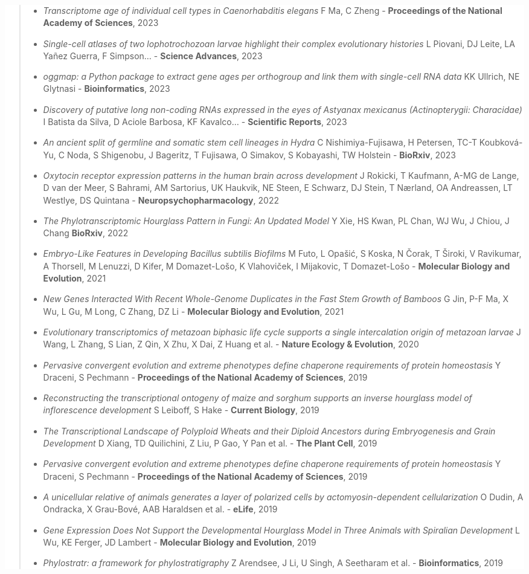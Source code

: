 > - _Transcriptome age of individual cell types in Caenorhabditis elegans_ F Ma, C Zheng - __Proceedings of the National Academy of Sciences__, 2023
>
> - _Single-cell atlases of two lophotrochozoan larvae highlight their complex evolutionary histories_
L Piovani, DJ Leite, LA Yañez Guerra, F Simpson… - __Science Advances__, 2023
>
> - _oggmap: a Python package to extract gene ages per orthogroup and link them with single-cell RNA data_
KK Ullrich, NE Glytnasi - __Bioinformatics__, 2023
>
> - _Discovery of putative long non-coding RNAs expressed in the eyes of Astyanax mexicanus (Actinopterygii: Characidae)_
I Batista da Silva, D Aciole Barbosa, KF Kavalco… - __Scientific Reports__, 2023
>
> - _An ancient split of germline and somatic stem cell lineages in Hydra_
C Nishimiya-Fujisawa, H Petersen, TC-T Koubková-Yu, C Noda, S Shigenobu, J Bageritz, T Fujisawa, O Simakov, S Kobayashi, TW Holstein - __BioRxiv__, 2023
>
> - _Oxytocin receptor expression patterns in the human brain across development_ 
J Rokicki, T Kaufmann, A-MG de Lange, D van der Meer, S Bahrami, AM Sartorius, UK Haukvik, NE Steen, E Schwarz, DJ Stein, T Nærland, OA Andreassen, LT Westlye, DS Quintana - __Neuropsychopharmacology__, 2022
>
> - _The Phylotranscriptomic Hourglass Pattern in Fungi: An Updated Model_ Y Xie, HS Kwan, PL Chan, WJ Wu, J Chiou, J Chang __BioRxiv__, 2022
> 
> - _Embryo-Like Features in Developing Bacillus subtilis Biofilms_ M Futo, L Opašić, S Koska, N Čorak, T Široki, V Ravikumar, A Thorsell, M Lenuzzi, D Kifer, M Domazet-Lošo, K Vlahoviček, I Mijakovic, T Domazet-Lošo - __Molecular Biology and Evolution__, 2021
>
> - _New Genes Interacted With Recent Whole-Genome Duplicates in the Fast Stem Growth of Bamboos_ G Jin, P-F Ma, X Wu, L Gu, M Long, C Zhang, DZ Li - __Molecular Biology and Evolution__, 2021
> 
> - _Evolutionary transcriptomics of metazoan biphasic life cycle supports a single intercalation origin of metazoan larvae_
J Wang, L Zhang, S Lian, Z Qin, X Zhu, X Dai, Z Huang et al. - __Nature Ecology & Evolution__, 2020
>
> - _Pervasive convergent evolution and extreme phenotypes define chaperone requirements of protein homeostasis_
Y Draceni, S Pechmann - __Proceedings of the National Academy of Sciences__, 2019
>
> - _Reconstructing the transcriptional ontogeny of maize and sorghum supports an inverse hourglass model of inflorescence development_ 
S Leiboff, S Hake - __Current Biology__, 2019
>
> - _The Transcriptional Landscape of Polyploid Wheats and their Diploid Ancestors during Embryogenesis and Grain Development_
D Xiang, TD Quilichini, Z Liu, P Gao, Y Pan et al. - __The Plant Cell__, 2019
>
> - _Pervasive convergent evolution and extreme phenotypes define chaperone requirements of protein homeostasis_
Y Draceni, S Pechmann - __Proceedings of the National Academy of Sciences__, 2019
>
> - _A unicellular relative of animals generates a layer of polarized cells by actomyosin-dependent cellularization_
O Dudin, A Ondracka, X Grau-Bové, AAB Haraldsen et al. - __eLife__, 2019
>
> - _Gene Expression Does Not Support the Developmental Hourglass Model in Three Animals with Spiralian Development_
L Wu, KE Ferger, JD Lambert - __Molecular Biology and Evolution__, 2019
>
> - _Phylostratr: a framework for phylostratigraphy_
Z Arendsee, J Li, U Singh, A Seetharam et al. - __Bioinformatics__, 2019